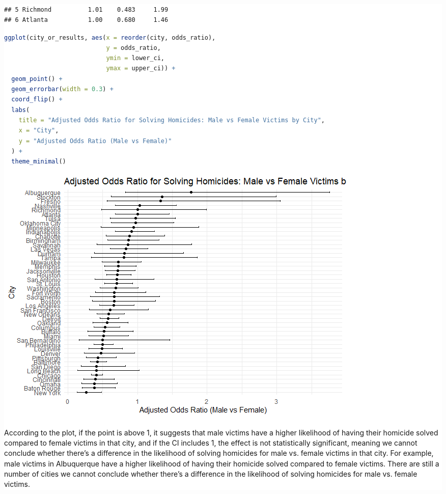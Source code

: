     ## 5 Richmond          1.01    0.483     1.99
    ## 6 Atlanta           1.00    0.680     1.46

``` r
ggplot(city_or_results, aes(x = reorder(city, odds_ratio), 
                            y = odds_ratio, 
                            ymin = lower_ci, 
                            ymax = upper_ci)) +
  geom_point() + 
  geom_errorbar(width = 0.3) +
  coord_flip() +
  labs(
    title = "Adjusted Odds Ratio for Solving Homicides: Male vs Female Victims by City",
    x = "City",
    y = "Adjusted Odds Ratio (Male vs Female)"
  ) +
  theme_minimal()
```

![](p8105_hw6_xl3495_files/figure-gfm/unnamed-chunk-9-1.png)

According to the plot, if the point is above 1, it suggests that male
victims have a higher likelihood of having their homicide solved
compared to female victims in that city, and if the CI includes 1, the
effect is not statistically significant, meaning we cannot conclude
whether there’s a difference in the likelihood of solving homicides for
male vs. female victims in that city. For example, male victims in
Albuquerque have a higher likelihood of having their homicide solved
compared to female victims. There are still a number of cities we cannot
conclude whether there’s a difference in the likelihood of solving
homicides for male vs. female victims.
